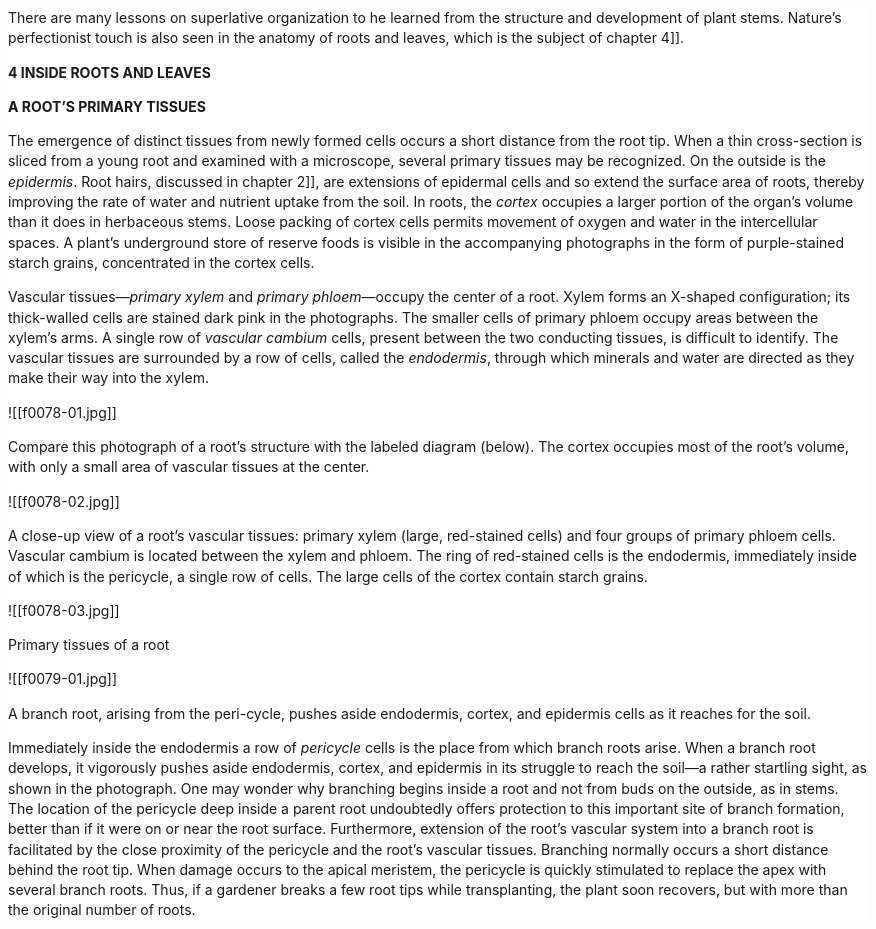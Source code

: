 There are many lessons on superlative organization to he learned from the structure and development of plant stems. Nature’s perfectionist touch is also seen in the anatomy of roots and leaves, which is the subject of chapter 4]].

**4 INSIDE ROOTS AND LEAVES**

**A ROOT’S PRIMARY TISSUES**

The emergence of distinct tissues from newly formed cells occurs a short distance from the root tip. When a thin cross-section is sliced from a young root and examined with a microscope, several primary tissues may be recognized. On the outside is the _epidermis_. Root hairs, discussed in chapter 2]], are extensions of epidermal cells and so extend the surface area of roots, thereby improving the rate of water and nutrient uptake from the soil. In roots, the _cortex_ occupies a larger portion of the organ’s volume than it does in herbaceous stems. Loose packing of cortex cells permits movement of oxygen and water in the intercellular spaces. A plant’s underground store of reserve foods is visible in the accompanying photographs in the form of purple-stained starch grains, concentrated in the cortex cells.

Vascular tissues—_primary xylem_ and _primary phloem_—occupy the center of a root. Xylem forms an X-shaped configuration; its thick-walled cells are stained dark pink in the photographs. The smaller cells of primary phloem occupy areas between the xylem’s arms. A single row of _vascular cambium_ cells, present between the two conducting tissues, is difficult to identify. The vascular tissues are surrounded by a row of cells, called the _endodermis_, through which minerals and water are directed as they make their way into the xylem.

![[f0078-01.jpg]]

Compare this photograph of a root’s structure with the labeled diagram (below). The cortex occupies most of the root’s volume, with only a small area of vascular tissues at the center.

![[f0078-02.jpg]]

A close-up view of a root’s vascular tissues: primary xylem (large, red-stained cells) and four groups of primary phloem cells. Vascular cambium is located between the xylem and phloem. The ring of red-stained cells is the endodermis, immediately inside of which is the pericycle, a single row of cells. The large cells of the cortex contain starch grains.

![[f0078-03.jpg]]

Primary tissues of a root

![[f0079-01.jpg]]

A branch root, arising from the peri-cycle, pushes aside endodermis, cortex, and epidermis cells as it reaches for the soil.

Immediately inside the endodermis a row of _pericycle_ cells is the place from which branch roots arise. When a branch root develops, it vigorously pushes aside endodermis, cortex, and epidermis in its struggle to reach the soil—a rather startling sight, as shown in the photograph. One may wonder why branching begins inside a root and not from buds on the outside, as in stems. The location of the pericycle deep inside a parent root undoubtedly offers protection to this important site of branch formation, better than if it were on or near the root surface. Furthermore, extension of the root’s vascular system into a branch root is facilitated by the close proximity of the pericycle and the root’s vascular tissues. Branching normally occurs a short distance behind the root tip. When damage occurs to the apical meristem, the pericycle is quickly stimulated to replace the apex with several branch roots. Thus, if a gardener breaks a few root tips while transplanting, the plant soon recovers, but with more than the original number of roots.
